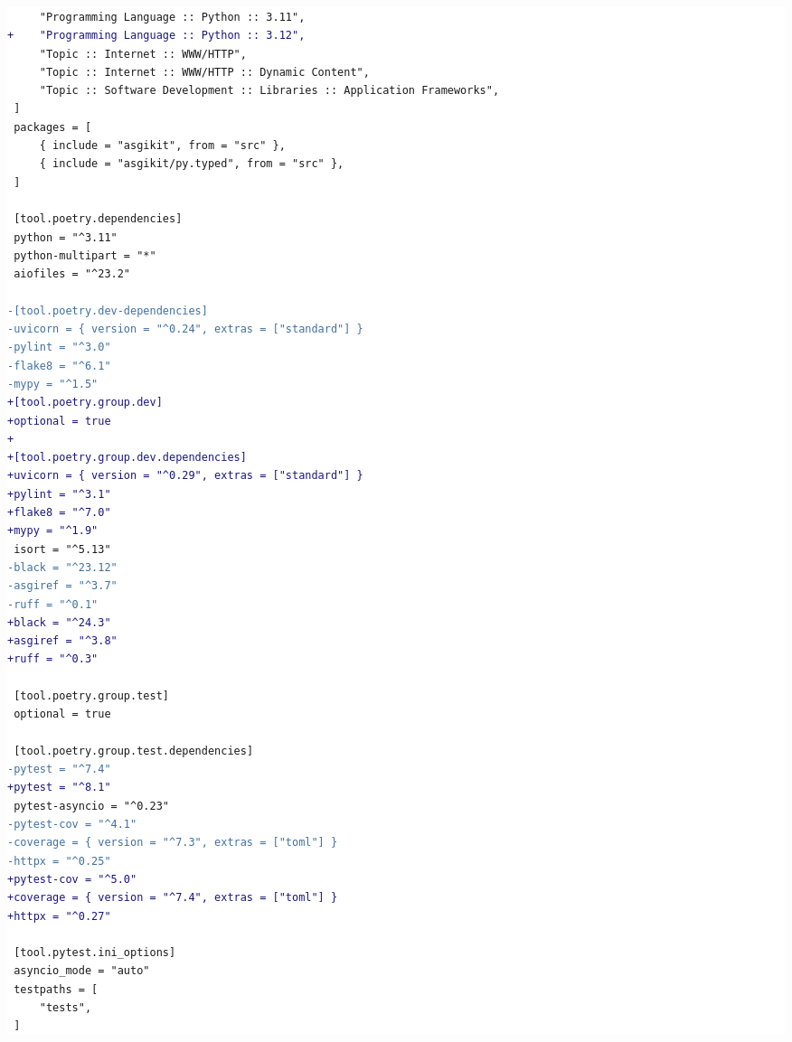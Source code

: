 ```diff
     "Programming Language :: Python :: 3.11",
+    "Programming Language :: Python :: 3.12",
     "Topic :: Internet :: WWW/HTTP",
     "Topic :: Internet :: WWW/HTTP :: Dynamic Content",
     "Topic :: Software Development :: Libraries :: Application Frameworks",
 ]
 packages = [
     { include = "asgikit", from = "src" },
     { include = "asgikit/py.typed", from = "src" },
 ]
 
 [tool.poetry.dependencies]
 python = "^3.11"
 python-multipart = "*"
 aiofiles = "^23.2"
 
-[tool.poetry.dev-dependencies]
-uvicorn = { version = "^0.24", extras = ["standard"] }
-pylint = "^3.0"
-flake8 = "^6.1"
-mypy = "^1.5"
+[tool.poetry.group.dev]
+optional = true
+
+[tool.poetry.group.dev.dependencies]
+uvicorn = { version = "^0.29", extras = ["standard"] }
+pylint = "^3.1"
+flake8 = "^7.0"
+mypy = "^1.9"
 isort = "^5.13"
-black = "^23.12"
-asgiref = "^3.7"
-ruff = "^0.1"
+black = "^24.3"
+asgiref = "^3.8"
+ruff = "^0.3"
 
 [tool.poetry.group.test]
 optional = true
 
 [tool.poetry.group.test.dependencies]
-pytest = "^7.4"
+pytest = "^8.1"
 pytest-asyncio = "^0.23"
-pytest-cov = "^4.1"
-coverage = { version = "^7.3", extras = ["toml"] }
-httpx = "^0.25"
+pytest-cov = "^5.0"
+coverage = { version = "^7.4", extras = ["toml"] }
+httpx = "^0.27"
 
 [tool.pytest.ini_options]
 asyncio_mode = "auto"
 testpaths = [
     "tests",
 ]
```
